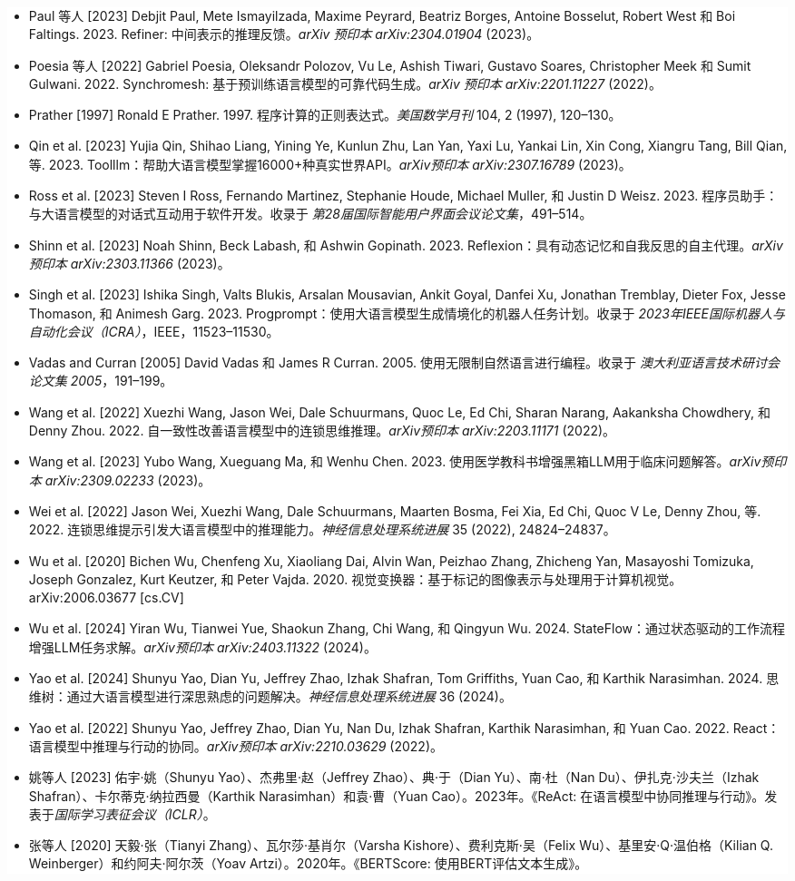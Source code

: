 +   Paul 等人 [2023] Debjit Paul, Mete Ismayilzada, Maxime Peyrard, Beatriz Borges, Antoine Bosselut, Robert West 和 Boi Faltings. 2023. Refiner: 中间表示的推理反馈。*arXiv 预印本 arXiv:2304.01904* (2023)。

+   Poesia 等人 [2022] Gabriel Poesia, Oleksandr Polozov, Vu Le, Ashish Tiwari, Gustavo Soares, Christopher Meek 和 Sumit Gulwani. 2022. Synchromesh: 基于预训练语言模型的可靠代码生成。*arXiv 预印本 arXiv:2201.11227* (2022)。

+   Prather [1997] Ronald E Prather. 1997. 程序计算的正则表达式。*美国数学月刊* 104, 2 (1997), 120–130。

+   Qin et al. [2023] Yujia Qin, Shihao Liang, Yining Ye, Kunlun Zhu, Lan Yan, Yaxi Lu, Yankai Lin, Xin Cong, Xiangru Tang, Bill Qian, 等. 2023. Toolllm：帮助大语言模型掌握16000+种真实世界API。*arXiv预印本 arXiv:2307.16789* (2023)。

+   Ross et al. [2023] Steven I Ross, Fernando Martinez, Stephanie Houde, Michael Muller, 和 Justin D Weisz. 2023. 程序员助手：与大语言模型的对话式互动用于软件开发。收录于 *第28届国际智能用户界面会议论文集*，491–514。

+   Shinn et al. [2023] Noah Shinn, Beck Labash, 和 Ashwin Gopinath. 2023. Reflexion：具有动态记忆和自我反思的自主代理。*arXiv预印本 arXiv:2303.11366* (2023)。

+   Singh et al. [2023] Ishika Singh, Valts Blukis, Arsalan Mousavian, Ankit Goyal, Danfei Xu, Jonathan Tremblay, Dieter Fox, Jesse Thomason, 和 Animesh Garg. 2023. Progprompt：使用大语言模型生成情境化的机器人任务计划。收录于 *2023年IEEE国际机器人与自动化会议（ICRA）*，IEEE，11523–11530。

+   Vadas and Curran [2005] David Vadas 和 James R Curran. 2005. 使用无限制自然语言进行编程。收录于 *澳大利亚语言技术研讨会论文集 2005*，191–199。

+   Wang et al. [2022] Xuezhi Wang, Jason Wei, Dale Schuurmans, Quoc Le, Ed Chi, Sharan Narang, Aakanksha Chowdhery, 和 Denny Zhou. 2022. 自一致性改善语言模型中的连锁思维推理。*arXiv预印本 arXiv:2203.11171* (2022)。

+   Wang et al. [2023] Yubo Wang, Xueguang Ma, 和 Wenhu Chen. 2023. 使用医学教科书增强黑箱LLM用于临床问题解答。*arXiv预印本 arXiv:2309.02233* (2023)。

+   Wei et al. [2022] Jason Wei, Xuezhi Wang, Dale Schuurmans, Maarten Bosma, Fei Xia, Ed Chi, Quoc V Le, Denny Zhou, 等. 2022. 连锁思维提示引发大语言模型中的推理能力。*神经信息处理系统进展* 35 (2022), 24824–24837。

+   Wu et al. [2020] Bichen Wu, Chenfeng Xu, Xiaoliang Dai, Alvin Wan, Peizhao Zhang, Zhicheng Yan, Masayoshi Tomizuka, Joseph Gonzalez, Kurt Keutzer, 和 Peter Vajda. 2020. 视觉变换器：基于标记的图像表示与处理用于计算机视觉。arXiv:2006.03677 [cs.CV]

+   Wu et al. [2024] Yiran Wu, Tianwei Yue, Shaokun Zhang, Chi Wang, 和 Qingyun Wu. 2024. StateFlow：通过状态驱动的工作流程增强LLM任务求解。*arXiv预印本 arXiv:2403.11322* (2024)。

+   Yao et al. [2024] Shunyu Yao, Dian Yu, Jeffrey Zhao, Izhak Shafran, Tom Griffiths, Yuan Cao, 和 Karthik Narasimhan. 2024. 思维树：通过大语言模型进行深思熟虑的问题解决。*神经信息处理系统进展* 36 (2024)。

+   Yao et al. [2022] Shunyu Yao, Jeffrey Zhao, Dian Yu, Nan Du, Izhak Shafran, Karthik Narasimhan, 和 Yuan Cao. 2022. React：语言模型中推理与行动的协同。*arXiv预印本 arXiv:2210.03629* (2022)。

+   姚等人 [2023] 佑宇·姚（Shunyu Yao）、杰弗里·赵（Jeffrey Zhao）、典·于（Dian Yu）、南·杜（Nan Du）、伊扎克·沙夫兰（Izhak Shafran）、卡尔蒂克·纳拉西曼（Karthik Narasimhan）和袁·曹（Yuan Cao）。2023年。《ReAct: 在语言模型中协同推理与行动》。发表于*国际学习表征会议（ICLR）*。

+   张等人 [2020] 天毅·张（Tianyi Zhang）、瓦尔莎·基肖尔（Varsha Kishore）、费利克斯·吴（Felix Wu）、基里安·Q·温伯格（Kilian Q. Weinberger）和约阿夫·阿尔茨（Yoav Artzi）。2020年。《BERTScore: 使用BERT评估文本生成》。
